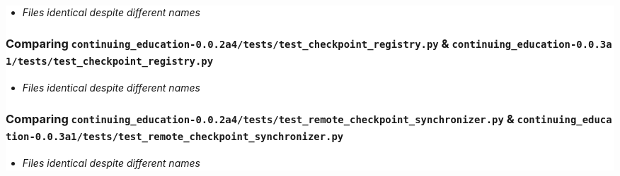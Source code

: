  * *Files identical despite different names*

### Comparing `continuing_education-0.0.2a4/tests/test_checkpoint_registry.py` & `continuing_education-0.0.3a1/tests/test_checkpoint_registry.py`

 * *Files identical despite different names*

### Comparing `continuing_education-0.0.2a4/tests/test_remote_checkpoint_synchronizer.py` & `continuing_education-0.0.3a1/tests/test_remote_checkpoint_synchronizer.py`

 * *Files identical despite different names*


